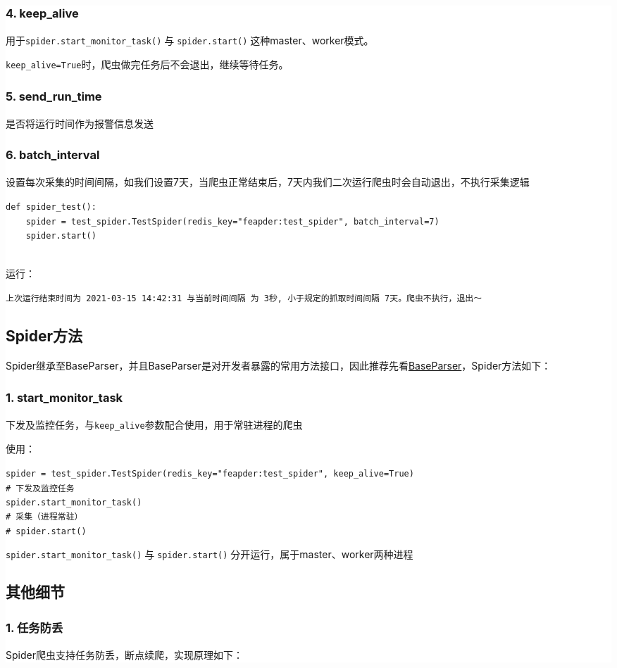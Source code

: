 ### 4. keep_alive

用于`spider.start_monitor_task()` 与 `spider.start()` 这种master、worker模式。

`keep_alive=True`时，爬虫做完任务后不会退出，继续等待任务。

### 5. send_run_time

是否将运行时间作为报警信息发送

### 6. batch_interval

设置每次采集的时间间隔，如我们设置7天，当爬虫正常结束后，7天内我们二次运行爬虫时会自动退出，不执行采集逻辑

```
def spider_test():
    spider = test_spider.TestSpider(redis_key="feapder:test_spider", batch_interval=7)
    spider.start()
    
```
运行：

    上次运行结束时间为 2021-03-15 14:42:31 与当前时间间隔 为 3秒, 小于规定的抓取时间间隔 7天。爬虫不执行，退出～

## Spider方法

Spider继承至BaseParser，并且BaseParser是对开发者暴露的常用方法接口，因此推荐先看[BaseParser](source_code/BaseParser)，Spider方法如下：

### 1. start_monitor_task

下发及监控任务，与`keep_alive`参数配合使用，用于常驻进程的爬虫

使用：

    spider = test_spider.TestSpider(redis_key="feapder:test_spider", keep_alive=True)
    # 下发及监控任务
    spider.start_monitor_task()
    # 采集（进程常驻）
    # spider.start()
    
`spider.start_monitor_task()` 与 `spider.start()` 分开运行，属于master、worker两种进程

## 其他细节

### 1. 任务防丢

Spider爬虫支持任务防丢，断点续爬，实现原理如下：
